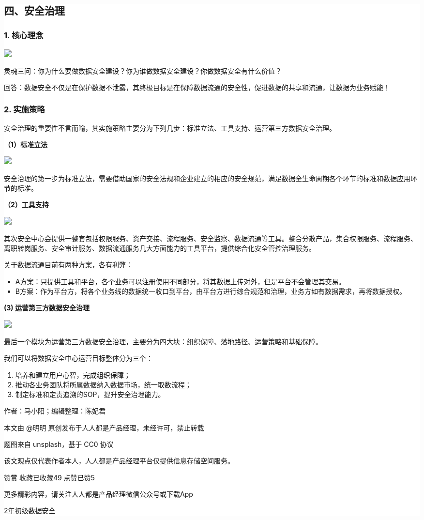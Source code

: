 ## 四、安全治理

### 1\. 核心理念

![](https://image.woshipm.com/wp-files/2022/11/lMrKBOgt9Y2KCKsiUvgZ.png)

灵魂三问：你为什么要做数据安全建设？你为谁做数据安全建设？你做数据安全有什么价值？

回答：数据安全不仅是在保护数据不泄露，其终极目标是在保障数据流通的安全性，促进数据的共享和流通，让数据为业务赋能！

### 2\. 实施策略

安全治理的重要性不言而喻，其实施策略主要分为下列几步：标准立法、工具支持、运营第三方数据安全治理。

**（1）标准立法**

![](https://image.woshipm.com/wp-files/2022/11/64c8hjhqPFtNEKOVbs07.png)

安全治理的第一步为标准立法，需要借助国家的安全法规和企业建立的相应的安全规范，满足数据全生命周期各个环节的标准和数据应用环节的标准。

**（2）工具支持**

![](https://image.woshipm.com/wp-files/2022/11/LM17lOS9A87sC7I0nxqV.png)

其次安全中心会提供一整套包括权限服务、资产交接、流程服务、安全监察、数据流通等工具。整合分散产品，集合权限服务、流程服务、离职转岗服务、安全审计服务、数据流通服务几大方面能力的工具平台，提供综合化安全管控治理服务。

关于数据流通目前有两种方案，各有利弊：

*   A方案：只提供工具和平台，各个业务可以注册使用不同部分，将其数据上传对外，但是平台不会管理其交易。
*   B方案：作为平台方，将各个业务线的数据统一收口到平台，由平台方进行综合规范和治理，业务方如有数据需求，再将数据授权。

**(3) 运营第三方数据安全治理**

![](https://image.woshipm.com/wp-files/2022/11/aRGTngpqQUi05iSvsYt5.png)

最后一个模块为运营第三方数据安全治理，主要分为四大块：组织保障、落地路径、运营策略和基础保障。

我们可以将数据安全中心运营目标整体分为三个：

1.  培养和建立用户心智，完成组织保障；
2.  推动各业务团队将所属数据纳入数据市场，统一取数流程；
3.  制定标准和定责追溯的SOP，提升安全治理能力。

作者：马小阳；编辑整理：陈妃君

本文由 @明明 原创发布于人人都是产品经理，未经许可，禁止转载

题图来自 unsplash，基于 CC0 协议

该文观点仅代表作者本人，人人都是产品经理平台仅提供信息存储空间服务。

赞赏 收藏已收藏49 点赞已赞5

更多精彩内容，请关注人人都是产品经理微信公众号或下载App

[2年](https://www.woshipm.com/tag/2%e5%b9%b4)[初级](https://www.woshipm.com/tag/%e5%88%9d%e7%ba%a7)[数据安全](https://www.woshipm.com/tag/%e6%95%b0%e6%8d%ae%e5%ae%89%e5%85%a8)
